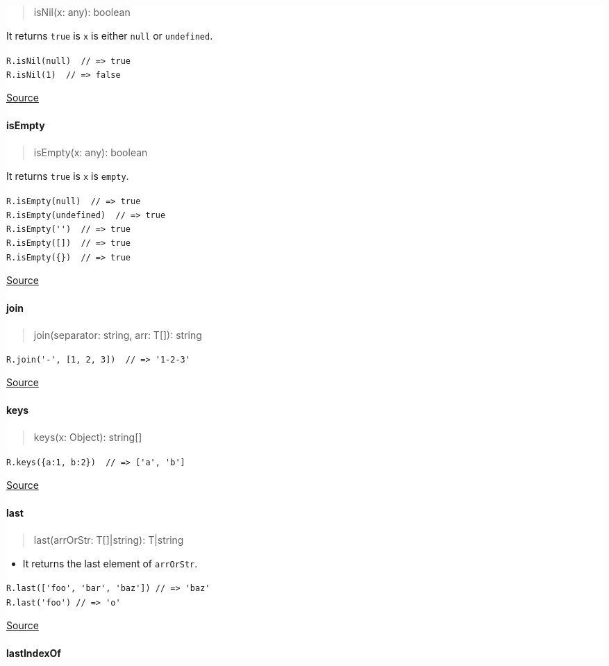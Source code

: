 > isNil(x: any): boolean

It returns `true` is `x` is either `null` or `undefined`.

```
R.isNil(null)  // => true
R.isNil(1)  // => false
```

[Source](https://github.com/selfrefactor/rambda/tree/master/src/isNil.js)

#### isEmpty

> isEmpty(x: any): boolean

It returns `true` is `x` is `empty`.

```
R.isEmpty(null)  // => true
R.isEmpty(undefined)  // => true
R.isEmpty('')  // => true
R.isEmpty([])  // => true
R.isEmpty({})  // => true
```

[Source](https://github.com/selfrefactor/rambda/tree/master/src/isEmpty.js)

#### join

> join(separator: string, arr: T[]): string

```
R.join('-', [1, 2, 3])  // => '1-2-3'
```

[Source](https://github.com/selfrefactor/rambda/tree/master/src/join.js)

#### keys

> keys(x: Object): string[]

```
R.keys({a:1, b:2})  // => ['a', 'b']
```

[Source](https://github.com/selfrefactor/rambda/tree/master/src/keys.js)

#### last

> last(arrOrStr: T[]|string): T|string

- It returns the last element of `arrOrStr`.

```
R.last(['foo', 'bar', 'baz']) // => 'baz'
R.last('foo') // => 'o'
```

[Source](https://github.com/selfrefactor/rambda/tree/master/src/last.js)

#### lastIndexOf

